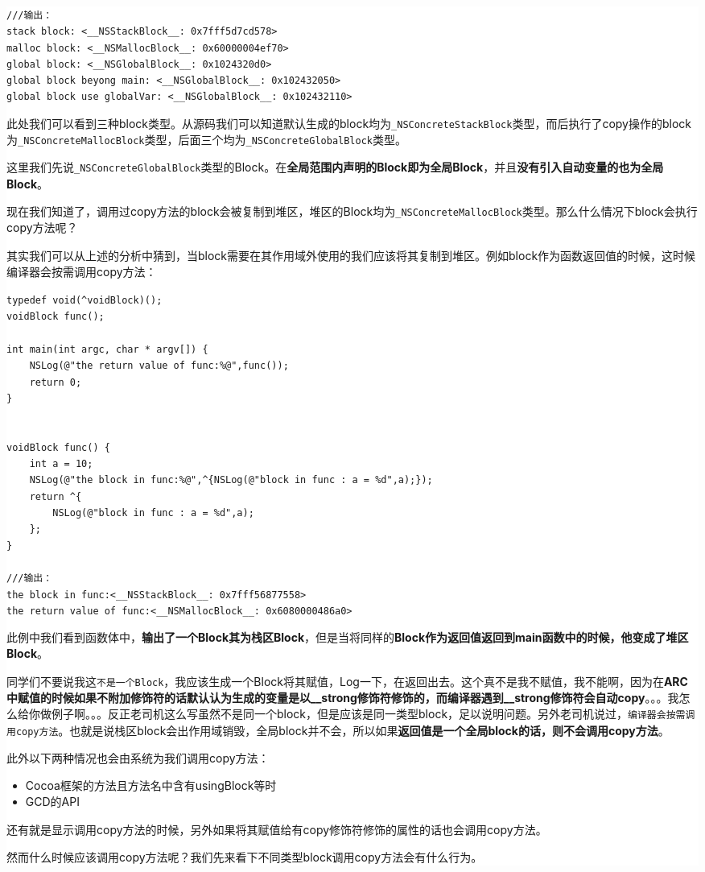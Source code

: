 ```
///输出：
stack block: <__NSStackBlock__: 0x7fff5d7cd578>
malloc block: <__NSMallocBlock__: 0x60000004ef70>
global block: <__NSGlobalBlock__: 0x1024320d0>
global block beyong main: <__NSGlobalBlock__: 0x102432050>
global block use globalVar: <__NSGlobalBlock__: 0x102432110>

```

此处我们可以看到三种block类型。从源码我们可以知道默认生成的block均为`_NSConcreteStackBlock`类型，而后执行了copy操作的block为`_NSConcreteMallocBlock`类型，后面三个均为`_NSConcreteGlobalBlock`类型。

这里我们先说`_NSConcreteGlobalBlock`类型的Block。在**全局范围内声明的Block即为全局Block**，并且**没有引入自动变量的也为全局Block**。

现在我们知道了，调用过copy方法的block会被复制到堆区，堆区的Block均为`_NSConcreteMallocBlock`类型。那么什么情况下block会执行copy方法呢？

其实我们可以从上述的分析中猜到，当block需要在其作用域外使用的我们应该将其复制到堆区。例如block作为函数返回值的时候，这时候编译器会按需调用copy方法：

```
typedef void(^voidBlock)();
voidBlock func();

int main(int argc, char * argv[]) {
    NSLog(@"the return value of func:%@",func());
    return 0;
}


voidBlock func() {
    int a = 10;
    NSLog(@"the block in func:%@",^{NSLog(@"block in func : a = %d",a);});
    return ^{
        NSLog(@"block in func : a = %d",a);
    };
}

///输出：
the block in func:<__NSStackBlock__: 0x7fff56877558>
the return value of func:<__NSMallocBlock__: 0x6080000486a0>

```
此例中我们看到函数体中，**输出了一个Block其为栈区Block**，但是当将同样的**Block作为返回值返回到main函数中的时候，他变成了堆区Block**。

同学们不要说我这`不是一个Block`，我应该生成一个Block将其赋值，Log一下，在返回出去。这个真不是我不赋值，我不能啊，因为在**ARC中赋值的时候如果不附加修饰符的话默认认为生成的变量是以\_\_strong修饰符修饰的，而编译器遇到\_\_strong修饰符会自动copy**。。。我怎么给你做例子啊。。。反正老司机这么写虽然不是同一个block，但是应该是同一类型block，足以说明问题。另外老司机说过，`编译器会按需调用copy方法`。也就是说栈区block会出作用域销毁，全局block并不会，所以如果**返回值是一个全局block的话，则不会调用copy方法**。

此外以下两种情况也会由系统为我们调用copy方法：

- Cocoa框架的方法且方法名中含有usingBlock等时
- GCD的API

还有就是显示调用copy方法的时候，另外如果将其赋值给有copy修饰符修饰的属性的话也会调用copy方法。

然而什么时候应该调用copy方法呢？我们先来看下不同类型block调用copy方法会有什么行为。
